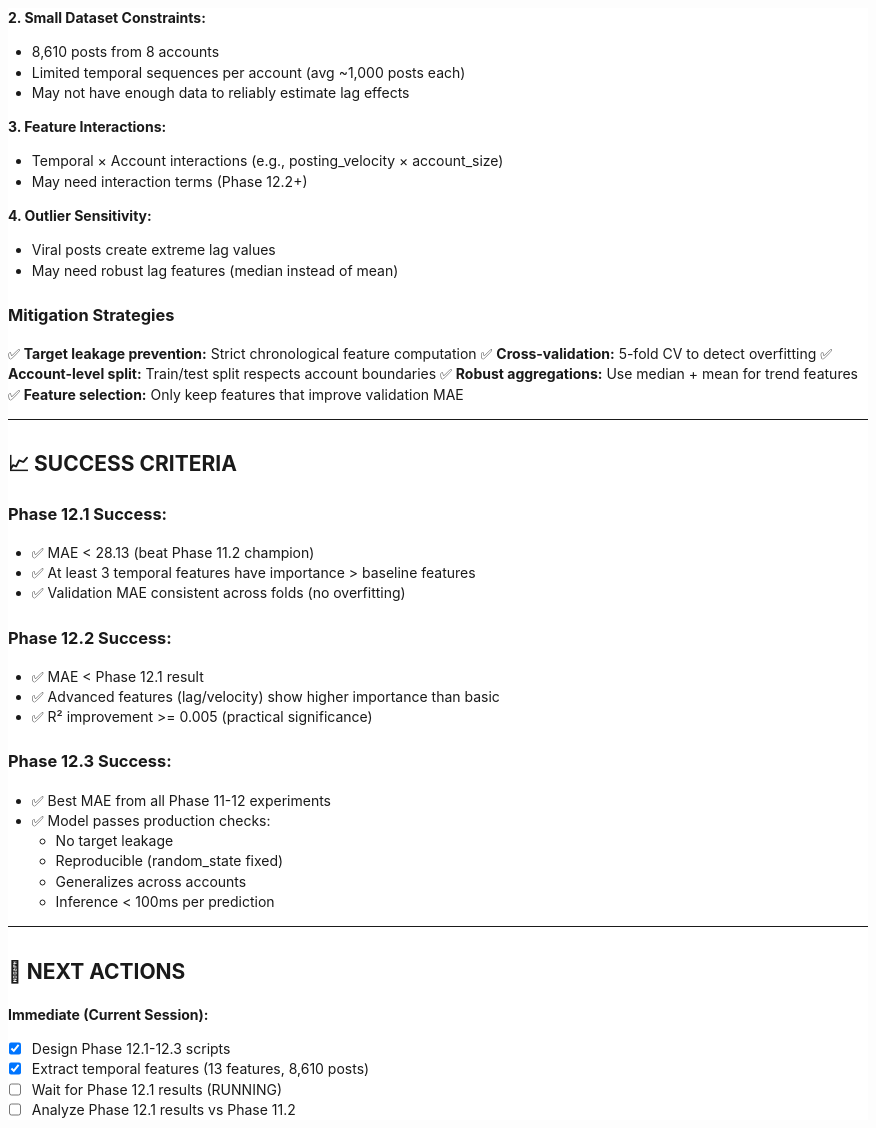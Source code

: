 **2. Small Dataset Constraints:**
- 8,610 posts from 8 accounts
- Limited temporal sequences per account (avg ~1,000 posts each)
- May not have enough data to reliably estimate lag effects

**3. Feature Interactions:**
- Temporal × Account interactions (e.g., posting_velocity × account_size)
- May need interaction terms (Phase 12.2+)

**4. Outlier Sensitivity:**
- Viral posts create extreme lag values
- May need robust lag features (median instead of mean)

### Mitigation Strategies

✅ **Target leakage prevention:** Strict chronological feature computation
✅ **Cross-validation:** 5-fold CV to detect overfitting
✅ **Account-level split:** Train/test split respects account boundaries
✅ **Robust aggregations:** Use median + mean for trend features
✅ **Feature selection:** Only keep features that improve validation MAE

---

## 📈 SUCCESS CRITERIA

### Phase 12.1 Success:
- ✅ MAE < 28.13 (beat Phase 11.2 champion)
- ✅ At least 3 temporal features have importance > baseline features
- ✅ Validation MAE consistent across folds (no overfitting)

### Phase 12.2 Success:
- ✅ MAE < Phase 12.1 result
- ✅ Advanced features (lag/velocity) show higher importance than basic
- ✅ R² improvement >= 0.005 (practical significance)

### Phase 12.3 Success:
- ✅ Best MAE from all Phase 11-12 experiments
- ✅ Model passes production checks:
  - No target leakage
  - Reproducible (random_state fixed)
  - Generalizes across accounts
  - Inference < 100ms per prediction

---

## 🚀 NEXT ACTIONS

**Immediate (Current Session):**
- [x] Design Phase 12.1-12.3 scripts
- [x] Extract temporal features (13 features, 8,610 posts)
- [ ] Wait for Phase 12.1 results (RUNNING)
- [ ] Analyze Phase 12.1 results vs Phase 11.2
